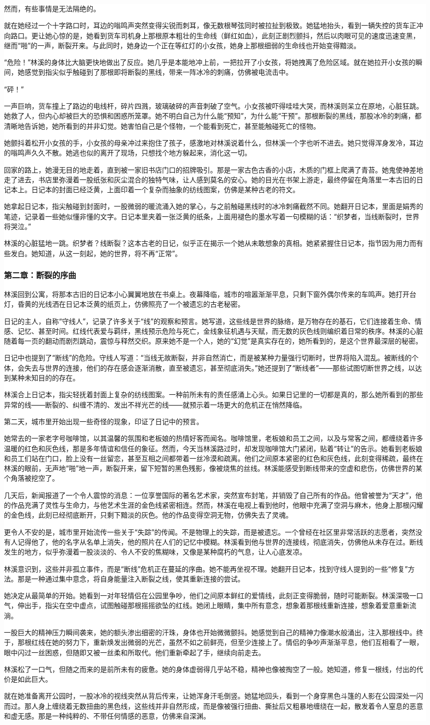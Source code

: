 然而，有些事情是无法隔绝的。

就在她经过一个十字路口时，耳边的嗡鸣声突然变得尖锐而刺耳，像无数根琴弦同时被拉扯到极致。她猛地抬头，看到一辆失控的货车正冲向路口。更让她心惊的是，她看到货车司机身上那根原本粗壮的生命线（鲜红如血），此刻正剧烈颤抖，然后以肉眼可见的速度迅速变黑，继而“啪”的一声，断裂开来。与此同时，她身边一个正在等红灯的小女孩，她身上那根细弱的生命线也开始变得黯淡。

“危险！”林溪的身体比大脑更快地做出了反应。她几乎是本能地冲上前，一把拉开了小女孩，将她拽离了危险区域。就在她拉开小女孩的瞬间，她感觉到指尖似乎触碰到了那根即将断裂的黑线，带来一阵冰冷的刺痛，仿佛被电流击中。

“砰！”

一声巨响，货车撞上了路边的电线杆，碎片四溅，玻璃破碎的声音刺破了空气。小女孩被吓得哇哇大哭，而林溪则呆立在原地，心脏狂跳。她救了人，但内心却被巨大的恐惧和困惑所笼罩。她不明白自己为什么能“预知”，为什么能“干预”。那根断裂的黑线，那股冰冷的刺痛，都清晰地告诉她，她所看到的并非幻觉。她害怕自己是个怪物，一个能看到死亡，甚至能触碰死亡的怪物。

她颤抖着松开小女孩的手，小女孩的母亲冲过来抱住了孩子，感激地对林溪说着什么，但林溪一个字也听不进去。她只觉得浑身发冷，耳边的嗡鸣声久久不散。她逃也似的离开了现场，只想找个地方躲起来，消化这一切。

回家的路上，她漫无目的地走着，直到被一家旧书店门口的招牌吸引。那是一家古色古香的小店，木质的门框上爬满了青苔。她鬼使神差地走了进去，书店里弥漫着一股纸张和灰尘混合的独特气味，让人感到莫名的安心。她的目光在书架上游走，最终停留在角落里一本古旧的日记本上。日记本的封面已经泛黄，上面印着一个复杂而抽象的纺线图案，仿佛是某种古老的符文。

她拿起日记本，指尖触碰到封面时，一股微弱的暖流涌入她的掌心，与之前触碰黑线时的冰冷刺痛截然不同。她翻开日记本，里面是娟秀的笔迹，记录着一些她似懂非懂的文字。日记本里夹着一张泛黄的纸条，上面用褪色的墨水写着一句模糊的话：“织梦者，当线断裂时，世界将哭泣。”

林溪的心脏猛地一跳。织梦者？线断裂？这本古老的日记，似乎正在揭示一个她从未敢想象的真相。她紧紧握住日记本，指节因为用力而有些发白。她知道，从这一刻起，她的世界，将不再“正常”。

### 第二章：断裂的序曲

林溪回到公寓，将那本古旧的日记本小心翼翼地放在书桌上。夜幕降临，城市的喧嚣渐渐平息，只剩下窗外偶尔传来的车鸣声。她打开台灯，昏黄的光线洒在日记本泛黄的纸页上，仿佛照亮了一个被遗忘的古老秘密。

日记的主人，自称“守线人”，记录了许多关于“线”的观察和预言。她写道，这些线是世界的脉络，是万物存在的基石，它们连接着生命、情感、记忆、甚至时间。红线代表爱与羁绊，黑线预示危险与死亡，金线象征机遇与天赋，而无数的灰色线则编织着日常的秩序。林溪的心脏随着每一页的翻动而剧烈跳动，震惊与释然交织。原来她不是一个人，她的“幻觉”是真实存在的，她所看到的，是这个世界最深层的秘密。

日记中也提到了“断线”的危险。守线人写道：“当线无故断裂，并非自然消亡，而是被某种力量强行切断时，世界将陷入混乱。被断线的个体，会失去与世界的连接，他们的存在感会逐渐消散，直至被遗忘，甚至彻底消失。”她还提到了“断线者”——那些试图切断世界之线，以达到某种未知目的的存在。

林溪合上日记本，指尖轻抚着封面上复杂的纺线图案。一种前所未有的责任感涌上心头。如果日记里的一切都是真的，那么她所看到的那些异常的线——断裂的、纠缠不清的、发出不祥光芒的线——就预示着一场更大的危机正在悄然降临。

第二天，城市里开始出现一些奇怪的现象，印证了日记中的预言。

她常去的一家老字号咖啡馆，以其温馨的氛围和老板娘的热情好客而闻名。咖啡馆里，老板娘和员工之间，以及与常客之间，都缠绕着许多温暖的红色和灰色线，那是多年情谊和信任的象征。然而，今天当林溪路过时，却发现咖啡馆大门紧闭，贴着“转让”的告示。她看到老板娘和员工们站在门口，脸上没有一丝留恋，甚至互相之间都带着一丝冷漠和疏离。他们之间原本紧密的红色和灰色线，此刻变得稀疏，最终在林溪的眼前，无声地“啪”地一声，断裂开来，留下短暂的黑色残影，像被烧焦的丝线。林溪能感受到断线带来的空虚和悲伤，仿佛世界的某个角落被挖空了。

几天后，新闻报道了一个令人震惊的消息：一位享誉国际的著名艺术家，突然宣布封笔，并销毁了自己所有的作品。他曾被誉为“天才”，他的作品充满了灵性与生命力，与他艺术生涯的金色线紧密相连。然而，林溪在电视上看到他时，他眼中充满了空洞与麻木，他身上那根闪耀的金色线，此刻已经彻底断开，只剩下黯淡的灰色。他的作品变得空洞无物，仿佛失去了灵魂。

更令人不安的是，城市里开始流传一些关于“失踪”的传闻。不是物理上的失踪，而是被遗忘。一个曾经在社区里非常活跃的志愿者，突然没有人记得他了，他的名字从名单上消失，他的照片在人们的记忆中模糊。林溪看到他与世界的连接线，彻底消失，仿佛他从未存在过。断线发生的地方，似乎弥漫着一股淡淡的、令人不安的焦糊味，又像是某种腐朽的气息，让人心底发凉。

林溪意识到，这些并非孤立事件，而是“断线”危机正在蔓延的序曲。她不能再坐视不理。她翻开日记本，找到守线人提到的一些“修复”方法。那是一种通过集中意念，将自身能量注入断裂之线，使其重新连接的尝试。

她决定从最简单的开始。她看到一对年轻情侣在公园里争吵，他们之间原本鲜红的爱情线，此刻正变得脆弱，随时可能断裂。林溪深吸一口气，伸出手，指尖在空中虚点，试图触碰那根摇摇欲坠的红线。她闭上眼睛，集中所有意念，想象着那根线重新连接，想象着爱意重新流淌。

一股巨大的精神压力瞬间袭来，她的额头渗出细密的汗珠，身体也开始微微颤抖。她感觉到自己的精神力像潮水般涌出，注入那根线中。终于，那根红线在她的努力下，重新焕发出微弱的光芒，虽然不如之前鲜亮，但至少连接上了。情侣的争吵声渐渐平息，他们互相看了一眼，眼中闪过一丝困惑，但随即又被一丝柔和所取代。他们重新牵起了手，继续向前走去。

林溪松了一口气，但随之而来的是前所未有的疲惫。她的身体虚弱得几乎站不稳，精神也像被掏空了一般。她知道，修复一根线，付出的代价是如此巨大。

就在她准备离开公园时，一股冰冷的视线突然从背后传来，让她浑身汗毛倒竖。她猛地回头，看到一个身穿黑色斗篷的人影在公园深处一闪而过。那人身上缠绕着无数扭曲的黑色线，这些线并非自然形成，而是像被强行扭曲、撕扯后又粗暴地缠绕在一起，散发着令人窒息的恶意和虚无感。那是一种纯粹的、不带任何情感的恶意，仿佛来自深渊。
